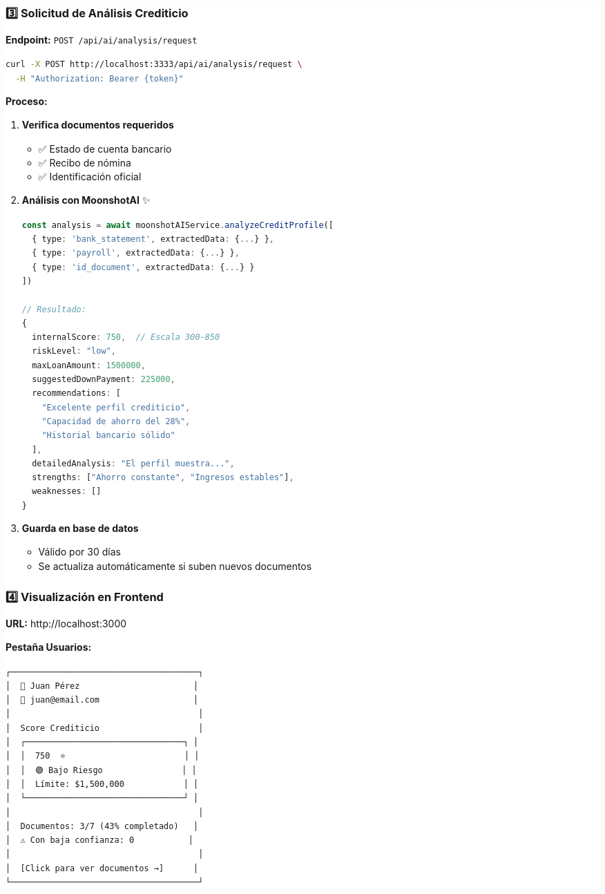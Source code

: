 ### 3️⃣ Solicitud de Análisis Crediticio

**Endpoint:** `POST /api/ai/analysis/request`

```bash
curl -X POST http://localhost:3333/api/ai/analysis/request \
  -H "Authorization: Bearer {token}"
```

**Proceso:**

1. **Verifica documentos requeridos**
   - ✅ Estado de cuenta bancario
   - ✅ Recibo de nómina
   - ✅ Identificación oficial

2. **Análisis con MoonshotAI** ✨
   ```typescript
   const analysis = await moonshotAIService.analyzeCreditProfile([
     { type: 'bank_statement', extractedData: {...} },
     { type: 'payroll', extractedData: {...} },
     { type: 'id_document', extractedData: {...} }
   ])

   // Resultado:
   {
     internalScore: 750,  // Escala 300-850
     riskLevel: "low",
     maxLoanAmount: 1500000,
     suggestedDownPayment: 225000,
     recommendations: [
       "Excelente perfil crediticio",
       "Capacidad de ahorro del 28%",
       "Historial bancario sólido"
     ],
     detailedAnalysis: "El perfil muestra...",
     strengths: ["Ahorro constante", "Ingresos estables"],
     weaknesses: []
   }
   ```

3. **Guarda en base de datos**
   - Válido por 30 días
   - Se actualiza automáticamente si suben nuevos documentos

### 4️⃣ Visualización en Frontend

**URL:** http://localhost:3000

**Pestaña Usuarios:**

```
┌──────────────────────────────────────┐
│  👤 Juan Pérez                       │
│  📧 juan@email.com                   │
│                                      │
│  Score Crediticio                    │
│  ┌────────────────────────────────┐ │
│  │  750  ⭐                        │ │
│  │  🟢 Bajo Riesgo                │ │
│  │  Límite: $1,500,000            │ │
│  └────────────────────────────────┘ │
│                                      │
│  Documentos: 3/7 (43% completado)   │
│  ⚠️ Con baja confianza: 0           │
│                                      │
│  [Click para ver documentos →]      │
└──────────────────────────────────────┘
```
